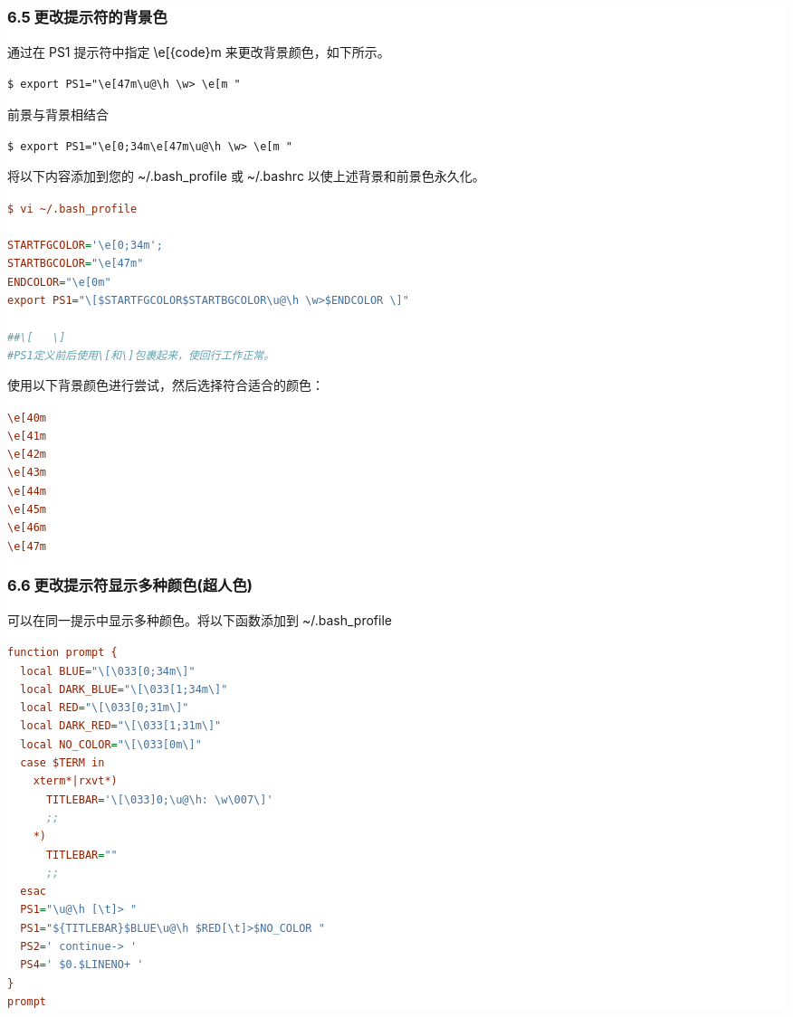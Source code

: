 ### 6.5 更改提示符的背景色

通过在 PS1 提示符中指定  \e[{code}m  来更改背景颜色，如下所示。

```shell
$ export PS1="\e[47m\u@\h \w> \e[m "
```

前景与背景相结合

```shell
$ export PS1="\e[0;34m\e[47m\u@\h \w> \e[m "
```

将以下内容添加到您的 ~/.bash_profile 或 ~/.bashrc 以使上述背景和前景色永久化。

```ini
$ vi ~/.bash_profile 

STARTFGCOLOR='\e[0;34m'; 
STARTBGCOLOR="\e[47m" 
ENDCOLOR="\e[0m" 
export PS1="\[$STARTFGCOLOR$STARTBGCOLOR\u@\h \w>$ENDCOLOR \]"

##\[   \]  
#PS1定义前后使用\[和\]包裹起来，使回行工作正常。
```

使用以下背景颜色进行尝试，然后选择符合适合的颜色：

```ini
\e[40m 
\e[41m 
\e[42m 
\e[43m 
\e[44m  
\e[45m 
\e[46m 
\e[47m 
```

### 6.6 更改提示符显示多种颜色(超人色)

可以在同一提示中显示多种颜色。将以下函数添加到 ~/.bash_profile

```ini
function prompt {
  local BLUE="\[\033[0;34m\]"
  local DARK_BLUE="\[\033[1;34m\]"
  local RED="\[\033[0;31m\]"
  local DARK_RED="\[\033[1;31m\]"
  local NO_COLOR="\[\033[0m\]"
  case $TERM in
    xterm*|rxvt*)
      TITLEBAR='\[\033]0;\u@\h: \w\007\]'
      ;;
    *)
      TITLEBAR=""
      ;;
  esac
  PS1="\u@\h [\t]> "
  PS1="${TITLEBAR}$BLUE\u@\h $RED[\t]>$NO_COLOR "
  PS2=' continue-> '
  PS4=' $0.$LINENO+ '
}
prompt
```
